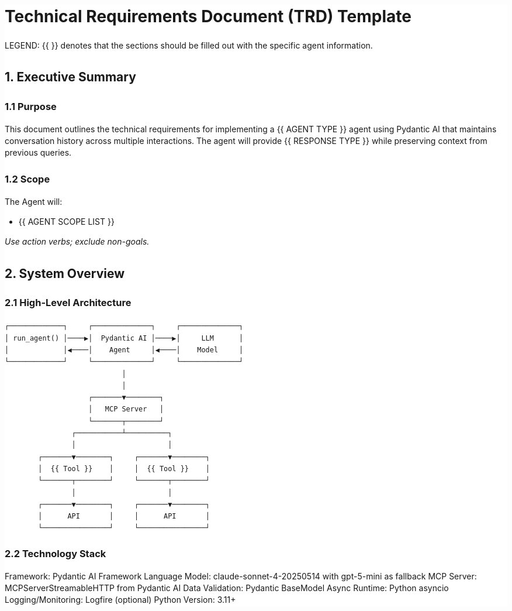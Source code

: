 # Technical Requirements Document (TRD) Template

LEGEND: {{ }} denotes that the sections should be filled out with the specific agent information.

## 1. Executive Summary
### 1.1 Purpose
This document outlines the technical requirements for implementing a {{ AGENT TYPE }} agent using Pydantic AI that maintains conversation history across multiple interactions. The agent will provide {{ RESPONSE TYPE }} while preserving context from previous queries.

### 1.2 Scope
The Agent will:
- {{ AGENT SCOPE LIST }}

_Use action verbs; exclude non-goals._


## 2. System Overview
### 2.1 High-Level Architecture
```plaintext
┌─────────────┐     ┌──────────────┐     ┌──────────────┐
│ run_agent() │────▶│  Pydantic AI │────▶│     LLM      │
│             │◀────│    Agent     │◀────│    Model     │
└─────────────┘     └──────────────┘     └──────────────┘
                            │
                            │
                    ┌───────▼────────┐
                    │   MCP Server   │
                    └───────┬────────┘
                ┌───────────┴──────────┐
                │                      │
        ┌───────▼────────┐     ┌───────▼────────┐
        │  {{ Tool }}    │     │  {{ Tool }}    │
        └───────┬────────┘     └───────┬────────┘
                │                      │
        ┌───────▼────────┐     ┌───────▼────────┐
        │      API       │     │      API       │
        └────────────────┘     └────────────────┘
```
### 2.2 Technology Stack
Framework: Pydantic AI Framework
Language Model: claude-sonnet-4-20250514 with gpt-5-mini as fallback
MCP Server: MCPServerStreamableHTTP from Pydantic AI
Data Validation: Pydantic BaseModel
Async Runtime: Python asyncio
Logging/Monitoring: Logfire (optional)
Python Version: 3.11+
